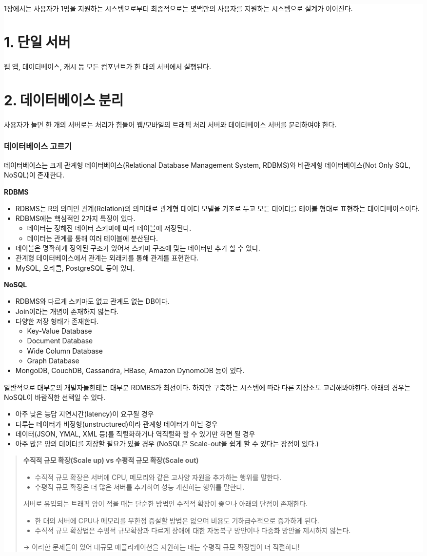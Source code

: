 1장에서는 사용자가 1명을 지원하는 시스템으로부터 최종적으로는 몇백만의 사용자를 지원하는 시스템으로 설계가 이어진다.

# 1. 단일 서버

웹 앱, 데이터베이스, 캐시 등 모든 컴포넌트가 한 대의 서버에서 실행된다.

# 2. 데이터베이스 분리

사용자가 늘면 한 개의 서버로는 처리가 힘들어 웹/모바일의 트래픽 처리 서버와 데이터베이스 서버를 분리하여야 한다.

### 데이터베이스 고르기

데이터베이스는 크게 관계형 데이터베이스(Relational Database Management System, RDBMS)와 비관계형 데이터베이스(Not Only SQL, NoSQL)이 존재한다.

**RDBMS**

- RDBMS는 R의 의미인 관계(Relation)의 의미대로 관계형 데이터 모델을 기초로 두고 모든 데이터를 테이블 형태로 표현하는 데이터베이스이다.
- RDBMS에는 핵심적인 2가지 특징이 있다.
    - 데이터는 정해진 데이터 스키마에 따라 테이블에 저장된다.
    - 데이터는 관계를 통해 여러 테이블에 분산된다.
- 테이블은 명확하게 정의된 구조가 있어서 스키마 구조에 맞는 데이터만 추가 할 수 있다.
- 관계형 데이터베이스에서 관계는 외래키를 통해 관계를 표현한다.
- MySQL, 오라클, PostgreSQL 등이 있다.

**NoSQL**

- RDBMS와 다르게 스키마도 없고 관계도 없는 DB이다.
- Join이라는 개념이 존재하지 않는다.
- 다양한 저장 형태가 존재한다.
    - Key-Value Database
    - Document Database
    - Wide Column Database
    - Graph Database
- MongoDB, CouchDB, Cassandra, HBase, Amazon DynomoDB 등이 있다.

일반적으로 대부분의 개발자들한테는 대부분 RDMBS가 최선이다. 하지만 구축하는 시스템에 따라 다른 저장소도 고려해봐야한다. 아래의 경우는 NoSQL이 바람직한 선택일 수 있다.

- 아주 낮은 능답 지연시간(latency)이 요구될 경우
- 다루는 데이터가 비정형(unstructured)이라 관계형 데이터가 아닐 경우
- 데이터(JSON, YMAL, XML 등)를 직렬화하거나 역직렬화 할 수 있기만 하면 될 경우
- 아주 많은 양의 데이터를 저장할 필요가 있을 경우 (NoSQL은 Scale-out을 쉽게 할 수 있다는 장점이 있다.)

> **수직적 규모 확장(Scale up) vs 수평적 규모 확장(Scale out)**
>
> - 수직적 규모 확장은 서버에 CPU, 메모리와 같은 고사양 자원을 추가하는 행위를 말한다.
> - 수평적 규모 확장은 더 많은 서버를 추가하여 성능 개선하는 행위를 말한다.
>
> 서버로 유입되는 트래픽 양이 적을 때는 단순한 방법인 수직적 확장이 좋으나 아래의 단점이 존재한다.
>
> - 한 대의 서버에 CPU나 메모리를 무한정 증설할 방법은 없으며 비용도 기하급수적으로 증가하게 된다.
> - 수직적 규모 확장법은 수평적 규모확장과 다르게 장애에 대한 자동복구 방안이나 다중화 방안을 제시하지 않는다.
>
> → 이러한 문제들이 있어 대규모 애플리케이션을 지원하는 데는 수평적 규모 확장법이 더 적절하다!
>
